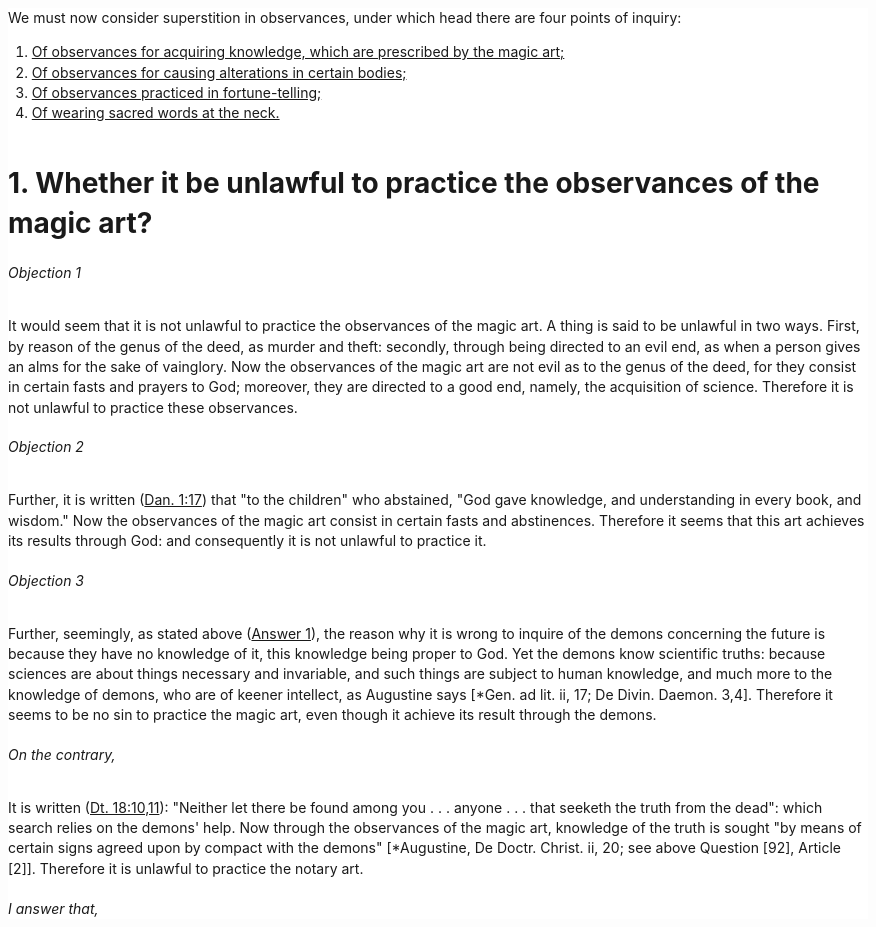 We must now consider superstition in observances, under which head there are four points of inquiry:  

1. [ Of observances for acquiring knowledge, which are prescribed by the magic art;  ](#1.%20Whether%20it%20be%20unlawful%20to%20practice%20the%20observances%20of%20the%20magic%20art?)
2. [ Of observances for causing alterations in certain bodies;](#2.%20Whether%20observances%20directed%20to%20the%20alteration%20of%20bodies,%20as%20for%20the%20purpose%20of%20acquiring%20health%20or%20the%20like,%20are%20unlawful?)
3. [ Of observances practiced in fortune-telling;](#3.%20Whether%20observances%20directed%20to%20the%20purpose%20of%20fortune-telling%20are%20unlawful?)
4. [ Of wearing sacred words at the neck.](#4.%20Whether%20it%20is%20unlawful%20to%20wear%20divine%20words%20at%20the%20neck?)



# 1. Whether it be unlawful to practice the observances of the magic art? 

###### Objection 1
It would seem that it is not unlawful to practice the observances of the magic art. A thing is said to be unlawful in two ways. First, by reason of the genus of the deed, as murder and theft: secondly, through being directed to an evil end, as when a person gives an alms for the sake of vainglory. Now the observances of the magic art are not evil as to the genus of the deed, for they consist in certain fasts and prayers to God; moreover, they are directed to a good end, namely, the acquisition of science. Therefore it is not unlawful to practice these observances.  

###### Objection 2
Further, it is written ([Dan. 1:17](http://bible.gospelcom.net/bible?Dan++1:17)) that "to the children" who abstained, "God gave knowledge, and understanding in every book, and wisdom." Now the observances of the magic art consist in certain fasts and abstinences. Therefore it seems that this art achieves its results through God: and consequently it is not unlawful to practice it.  

###### Objection 3
Further, seemingly, as stated above ([Answer 1](#1.%20Whether%20it%20be%20unlawful%20to%20practice%20the%20observances%20of%20the%20magic%20art?%20)), the reason why it is wrong to inquire of the demons concerning the future is because they have no knowledge of it, this knowledge being proper to God. Yet the demons know scientific truths: because sciences are about things necessary and invariable, and such things are subject to human knowledge, and much more to the knowledge of demons, who are of keener intellect, as Augustine says \[\*Gen. ad lit. ii, 17; De Divin. Daemon. 3,4\]. Therefore it seems to be no sin to practice the magic art, even though it achieve its result through the demons.  

###### On the contrary,
It is written ([Dt. 18:10,11](http://bible.gospelcom.net/bible?Dt++18:10,11)): "Neither let there be found among you . . . anyone . . . that seeketh the truth from the dead": which search relies on the demons' help. Now through the observances of the magic art, knowledge of the truth is sought "by means of certain signs agreed upon by compact with the demons" \[\*Augustine, De Doctr. Christ. ii, 20; see above Question \[92\], Article \[2\]\]. Therefore it is unlawful to practice the notary art.  

###### I answer that,